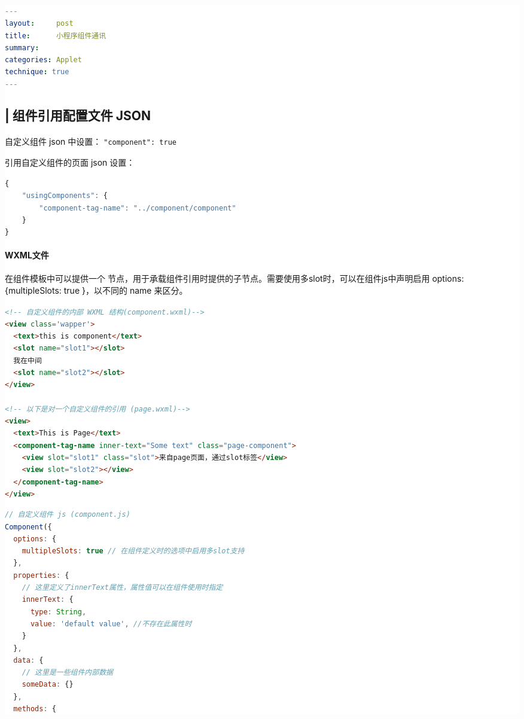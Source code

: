 ```yaml
---
layout:     post
title:      小程序组件通讯
summary:
categories: Applet
technique: true
---
```



## | 组件引用配置文件 JSON

自定义组件 json 中设置： `"component": true`

引用自定义组件的页面 json 设置：

```javascript
{
    "usingComponents": {
        "component-tag-name": "../component/component"
    }
}
```

#### WXML文件

在组件模板中可以提供一个 <slot> 节点，用于承载组件引用时提供的子节点。需要使用多slot时，可以在组件js中声明启用 options: {multipleSlots: true }，以不同的 name 来区分。

```html
<!-- 自定义组件的内部 WXML 结构(component.wxml)-->
<view class='wapper'>
  <text>this is component</text>
  <slot name="slot1"></slot>
  我在中间
  <slot name="slot2"></slot>
</view>

<!-- 以下是对一个自定义组件的引用 (page.wxml)-->
<view>
  <text>This is Page</text>
  <component-tag-name inner-text="Some text" class="page-component">
    <view slot="slot1" class="slot">来自page页面，通过slot标签</view>
    <view slot="slot2"></view>
  </component-tag-name>
</view>
```

```javascript
// 自定义组件 js (component.js)
Component({
  options: {
    multipleSlots: true // 在组件定义时的选项中启用多slot支持
  },
  properties: {
    // 这里定义了innerText属性，属性值可以在组件使用时指定
    innerText: {
      type: String,
      value: 'default value', //不存在此属性时
    }
  },
  data: {
    // 这里是一些组件内部数据
    someData: {}
  },
  methods: {
```